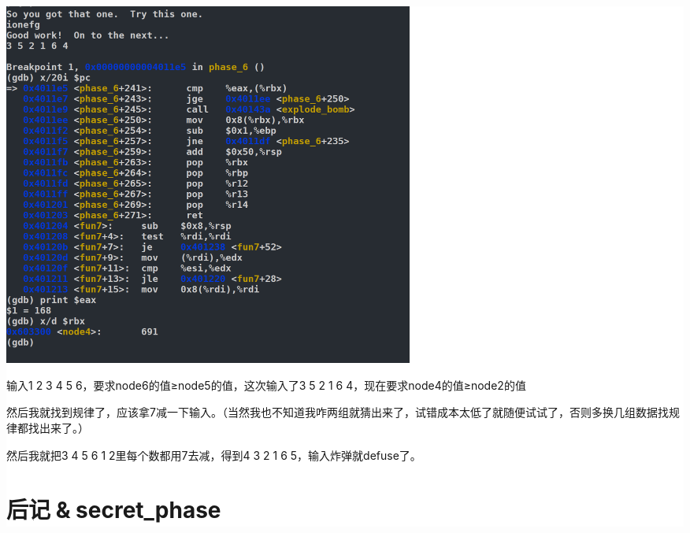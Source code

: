 <img src="21.png" alt="21" style="zoom:50%;" />

输入1 2 3 4 5 6，要求node6的值≥node5的值，这次输入了3 5 2 1 6 4，现在要求node4的值≥node2的值

然后我就找到规律了，应该拿7减一下输入。（当然我也不知道我咋两组就猜出来了，试错成本太低了就随便试试了，否则多换几组数据找规律都找出来了。）

然后我就把3 4 5 6 1 2里每个数都用7去减，得到4 3 2 1 6 5，输入炸弹就defuse了。

# 后记 & secret_phase
